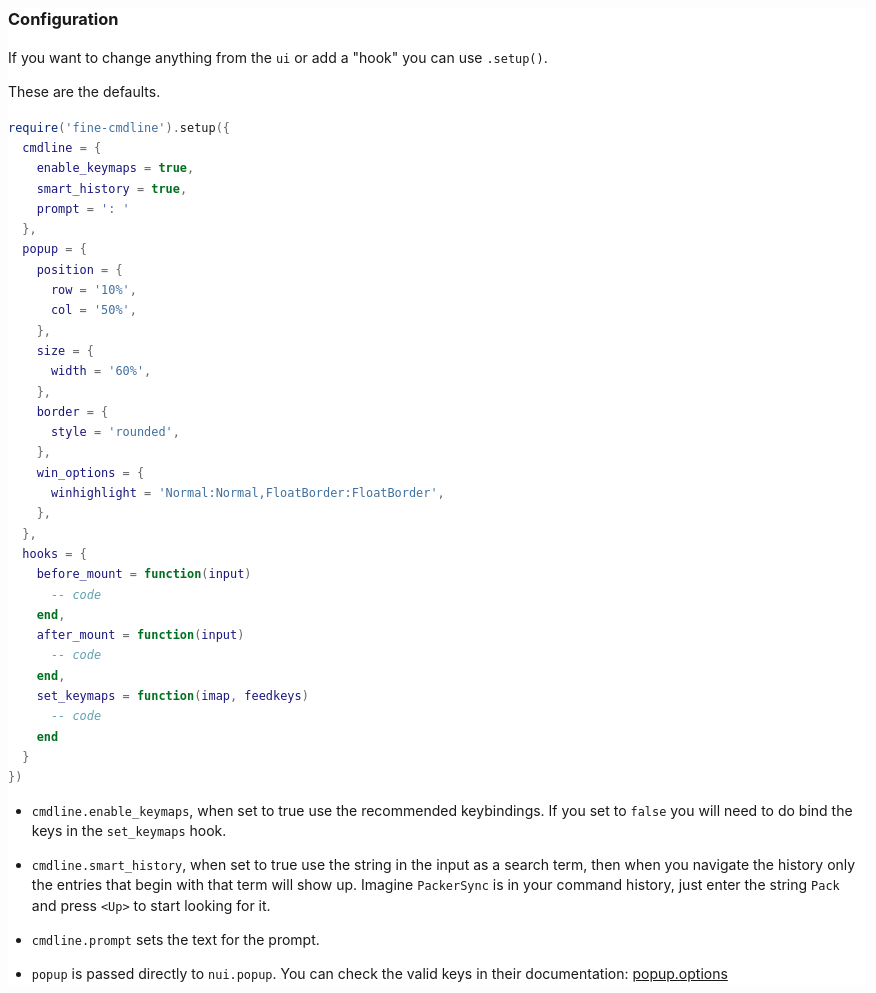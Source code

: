 ### Configuration

If you want to change anything from the `ui` or add a "hook" you can use `.setup()`.

These are the defaults.

```lua
require('fine-cmdline').setup({
  cmdline = {
    enable_keymaps = true,
    smart_history = true,
    prompt = ': '
  },
  popup = {
    position = {
      row = '10%',
      col = '50%',
    },
    size = {
      width = '60%',
    },
    border = {
      style = 'rounded',
    },
    win_options = {
      winhighlight = 'Normal:Normal,FloatBorder:FloatBorder',
    },
  },
  hooks = {
    before_mount = function(input)
      -- code
    end,
    after_mount = function(input)
      -- code
    end,
    set_keymaps = function(imap, feedkeys)
      -- code
    end
  }
})
```

- `cmdline.enable_keymaps`, when set to true use the recommended keybindings. If you set to `false` you will need to do bind the keys in the `set_keymaps` hook.

- `cmdline.smart_history`, when set to true use the string in the input as a search term, then when you navigate the history only the entries that begin with that term will show up. Imagine `PackerSync` is in your command history, just enter the string `Pack` and press `<Up>` to start looking for it.

- `cmdline.prompt` sets the text for the prompt.

- `popup` is passed directly to `nui.popup`. You can check the valid keys in their documentation: [popup.options](https://github.com/MunifTanjim/nui.nvim/tree/main/lua/nui/popup#options)
